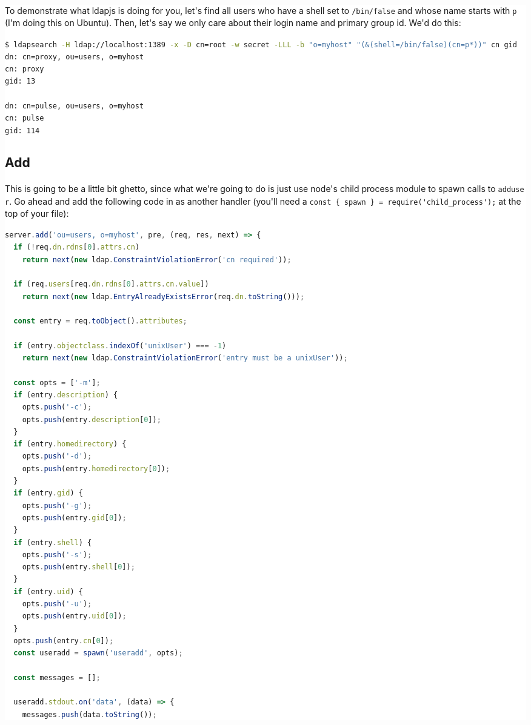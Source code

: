 To demonstrate what ldapjs is doing for you, let's find all users who have a
shell set to `/bin/false` and whose name starts with `p` (I'm doing this
on Ubuntu).  Then, let's say we only care about their login name and primary
group id.  We'd do this:

```sh
$ ldapsearch -H ldap://localhost:1389 -x -D cn=root -w secret -LLL -b "o=myhost" "(&(shell=/bin/false)(cn=p*))" cn gid
dn: cn=proxy, ou=users, o=myhost
cn: proxy
gid: 13

dn: cn=pulse, ou=users, o=myhost
cn: pulse
gid: 114
```

## Add

This is going to be a little bit ghetto, since what we're going to do is just
use node's child process module to spawn calls to `adduser`.  Go ahead and add
the following code in as another handler (you'll need a
`const { spawn } = require('child_process');` at the top of your file):

```js
server.add('ou=users, o=myhost', pre, (req, res, next) => {
  if (!req.dn.rdns[0].attrs.cn)
    return next(new ldap.ConstraintViolationError('cn required'));

  if (req.users[req.dn.rdns[0].attrs.cn.value])
    return next(new ldap.EntryAlreadyExistsError(req.dn.toString()));

  const entry = req.toObject().attributes;

  if (entry.objectclass.indexOf('unixUser') === -1)
    return next(new ldap.ConstraintViolationError('entry must be a unixUser'));

  const opts = ['-m'];
  if (entry.description) {
    opts.push('-c');
    opts.push(entry.description[0]);
  }
  if (entry.homedirectory) {
    opts.push('-d');
    opts.push(entry.homedirectory[0]);
  }
  if (entry.gid) {
    opts.push('-g');
    opts.push(entry.gid[0]);
  }
  if (entry.shell) {
    opts.push('-s');
    opts.push(entry.shell[0]);
  }
  if (entry.uid) {
    opts.push('-u');
    opts.push(entry.uid[0]);
  }
  opts.push(entry.cn[0]);
  const useradd = spawn('useradd', opts);

  const messages = [];

  useradd.stdout.on('data', (data) => {
    messages.push(data.toString());
```